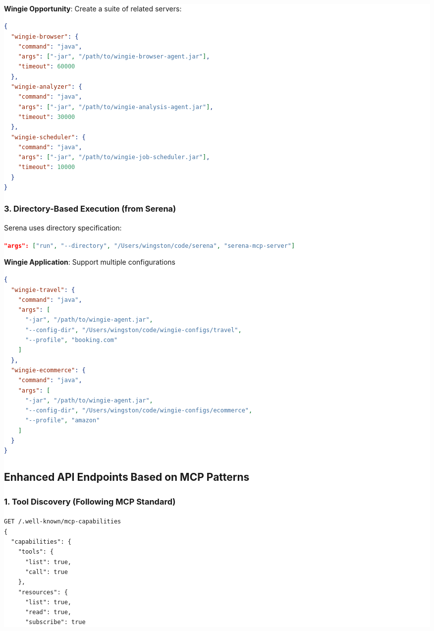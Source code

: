 **Wingie Opportunity**: Create a suite of related servers:
```json
{
  "wingie-browser": {
    "command": "java",
    "args": ["-jar", "/path/to/wingie-browser-agent.jar"],
    "timeout": 60000
  },
  "wingie-analyzer": {
    "command": "java", 
    "args": ["-jar", "/path/to/wingie-analysis-agent.jar"],
    "timeout": 30000
  },
  "wingie-scheduler": {
    "command": "java",
    "args": ["-jar", "/path/to/wingie-job-scheduler.jar"],
    "timeout": 10000
  }
}
```

### 3. Directory-Based Execution (from Serena)
Serena uses directory specification:
```json
"args": ["run", "--directory", "/Users/wingston/code/serena", "serena-mcp-server"]
```

**Wingie Application**: Support multiple configurations
```json
{
  "wingie-travel": {
    "command": "java",
    "args": [
      "-jar", "/path/to/wingie-agent.jar",
      "--config-dir", "/Users/wingston/code/wingie-configs/travel",
      "--profile", "booking.com"
    ]
  },
  "wingie-ecommerce": {
    "command": "java",
    "args": [
      "-jar", "/path/to/wingie-agent.jar", 
      "--config-dir", "/Users/wingston/code/wingie-configs/ecommerce",
      "--profile", "amazon"
    ]
  }
}
```

## Enhanced API Endpoints Based on MCP Patterns

### 1. Tool Discovery (Following MCP Standard)
```
GET /.well-known/mcp-capabilities
{
  "capabilities": {
    "tools": {
      "list": true,
      "call": true
    },
    "resources": {
      "list": true,
      "read": true,
      "subscribe": true
```